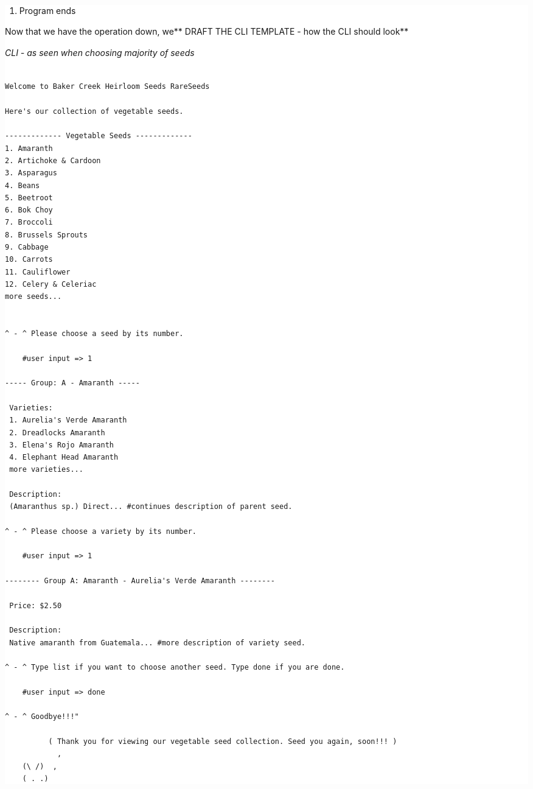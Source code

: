 1. Program ends

Now that we have the operation down, we** DRAFT THE CLI TEMPLATE - how the CLI should look**

*CLI - as seen when choosing majority of seeds*

```

Welcome to Baker Creek Heirloom Seeds RareSeeds

Here's our collection of vegetable seeds.

------------- Vegetable Seeds -------------
1. Amaranth
2. Artichoke & Cardoon
3. Asparagus
4. Beans
5. Beetroot
6. Bok Choy
7. Broccoli
8. Brussels Sprouts
9. Cabbage
10. Carrots
11. Cauliflower
12. Celery & Celeriac
more seeds...


^ - ^ Please choose a seed by its number.

    #user input => 1

----- Group: A - Amaranth -----

 Varieties:
 1. Aurelia's Verde Amaranth
 2. Dreadlocks Amaranth
 3. Elena's Rojo Amaranth
 4. Elephant Head Amaranth
 more varieties...

 Description:
 (Amaranthus sp.) Direct... #continues description of parent seed.

^ - ^ Please choose a variety by its number.

    #user input => 1

-------- Group A: Amaranth - Aurelia's Verde Amaranth --------

 Price: $2.50

 Description:
 Native amaranth from Guatemala... #more description of variety seed.

^ - ^ Type list if you want to choose another seed. Type done if you are done.

    #user input => done

^ - ^ Goodbye!!!"

          ( Thank you for viewing our vegetable seed collection. Seed you again, soon!!! )
            ,
    (\ /)  ,
    ( . .)
```